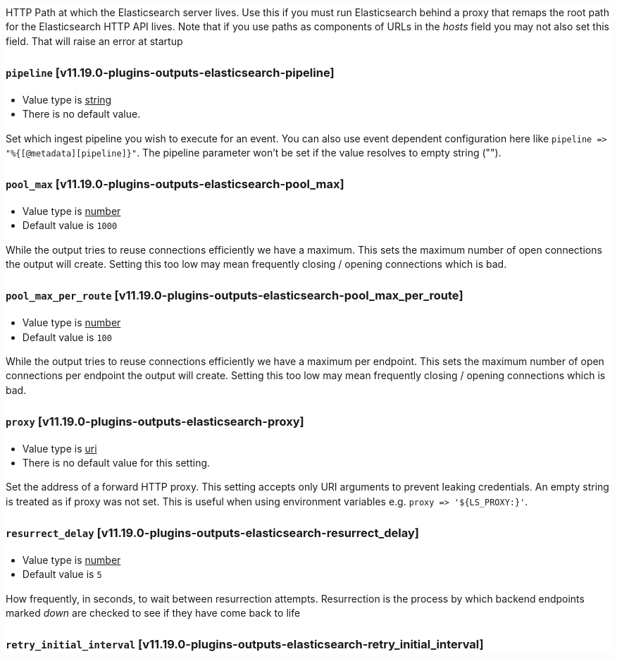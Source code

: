 HTTP Path at which the Elasticsearch server lives. Use this if you must run Elasticsearch behind a proxy that remaps the root path for the Elasticsearch HTTP API lives. Note that if you use paths as components of URLs in the *hosts* field you may not also set this field. That will raise an error at startup

### `pipeline` [v11.19.0-plugins-outputs-elasticsearch-pipeline]

* Value type is [string](/lsr/value-types.md#string)
* There is no default value.

Set which ingest pipeline you wish to execute for an event. You can also use event dependent configuration here like `pipeline => "%{[@metadata][pipeline]}"`. The pipeline parameter won’t be set if the value resolves to empty string ("").

### `pool_max` [v11.19.0-plugins-outputs-elasticsearch-pool_max]

* Value type is [number](/lsr/value-types.md#number)
* Default value is `1000`

While the output tries to reuse connections efficiently we have a maximum. This sets the maximum number of open connections the output will create. Setting this too low may mean frequently closing / opening connections which is bad.

### `pool_max_per_route` [v11.19.0-plugins-outputs-elasticsearch-pool_max_per_route]

* Value type is [number](/lsr/value-types.md#number)
* Default value is `100`

While the output tries to reuse connections efficiently we have a maximum per endpoint. This sets the maximum number of open connections per endpoint the output will create. Setting this too low may mean frequently closing / opening connections which is bad.

### `proxy` [v11.19.0-plugins-outputs-elasticsearch-proxy]

* Value type is [uri](/lsr/value-types.md#uri)
* There is no default value for this setting.

Set the address of a forward HTTP proxy. This setting accepts only URI arguments to prevent leaking credentials. An empty string is treated as if proxy was not set. This is useful when using environment variables e.g. `proxy => '${LS_PROXY:}'`.

### `resurrect_delay` [v11.19.0-plugins-outputs-elasticsearch-resurrect_delay]

* Value type is [number](/lsr/value-types.md#number)
* Default value is `5`

How frequently, in seconds, to wait between resurrection attempts. Resurrection is the process by which backend endpoints marked *down* are checked to see if they have come back to life

### `retry_initial_interval` [v11.19.0-plugins-outputs-elasticsearch-retry_initial_interval]
